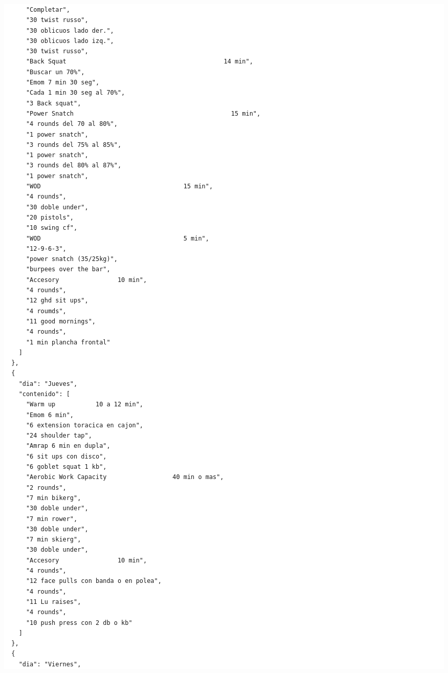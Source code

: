           "Completar",
          "30 twist russo",
          "30 oblicuos lado der.",
          "30 oblicuos lado izq.",
          "30 twist russo",
          "Back Squat                                           14 min",
          "Buscar un 70%",
          "Emom 7 min 30 seg",
          "Cada 1 min 30 seg al 70%",
          "3 Back squat",
          "Power Snatch                                           15 min",
          "4 rounds del 70 al 80%",
          "1 power snatch",
          "3 rounds del 75% al 85%",
          "1 power snatch",
          "3 rounds del 80% al 87%",
          "1 power snatch",
          "WOD                                       15 min",
          "4 rounds",
          "30 doble under",
          "20 pistols",
          "10 swing cf",
          "WOD                                       5 min",
          "12-9-6-3",
          "power snatch (35/25kg)",
          "burpees over the bar",
          "Accesory                10 min",
          "4 rounds",
          "12 ghd sit ups",
          "4 roumds",
          "11 good mornings",
          "4 rounds",
          "1 min plancha frontal"
        ]
      },
      {
        "dia": "Jueves",
        "contenido": [
          "Warm up           10 a 12 min",
          "Emom 6 min",
          "6 extension toracica en cajon",
          "24 shoulder tap",
          "Amrap 6 min en dupla",
          "6 sit ups con disco",
          "6 goblet squat 1 kb",
          "Aerobic Work Capacity                  40 min o mas",
          "2 rounds",
          "7 min bikerg",
          "30 doble under",
          "7 min rower",
          "30 doble under",
          "7 min skierg",
          "30 doble under",
          "Accesory                10 min",
          "4 rounds",
          "12 face pulls con banda o en polea",
          "4 rounds",
          "11 Lu raises",
          "4 rounds",
          "10 push press con 2 db o kb"
        ]
      },
      {
        "dia": "Viernes",